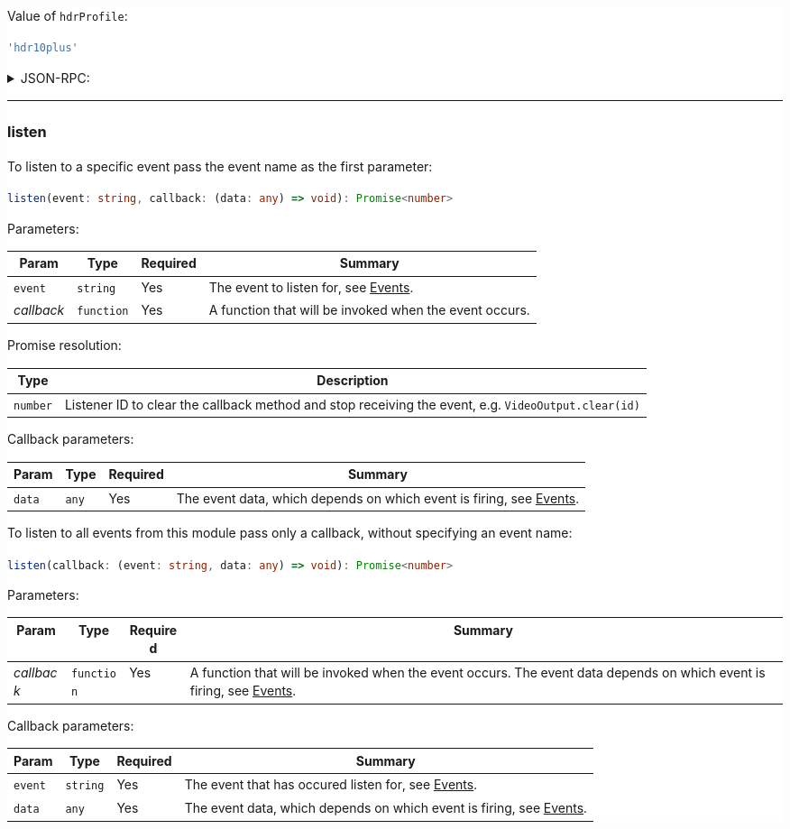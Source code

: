 Value of `hdrProfile`:

```javascript
'hdr10plus'
```

<details markdown="1" ><summary>JSON-RPC:</summary></details>

---

### listen

To listen to a specific event pass the event name as the first parameter:

```typescript
listen(event: string, callback: (data: any) => void): Promise<number>
```

Parameters:

| Param      | Type       | Required | Summary                                                |
| ---------- | ---------- | -------- | ------------------------------------------------------ |
| `event`    | `string`   | Yes      | The event to listen for, see [Events](#events).        |
| _callback_ | `function` | Yes      | A function that will be invoked when the event occurs. |

Promise resolution:

| Type     | Description                                                                                         |
| -------- | --------------------------------------------------------------------------------------------------- |
| `number` | Listener ID to clear the callback method and stop receiving the event, e.g. `VideoOutput.clear(id)` |

Callback parameters:

| Param  | Type  | Required | Summary                                                                        |
| ------ | ----- | -------- | ------------------------------------------------------------------------------ |
| `data` | `any` | Yes      | The event data, which depends on which event is firing, see [Events](#events). |

To listen to all events from this module pass only a callback, without specifying an event name:

```typescript
listen(callback: (event: string, data: any) => void): Promise<number>
```

Parameters:

| Param      | Type       | Required | Summary                                                                                                                        |
| ---------- | ---------- | -------- | ------------------------------------------------------------------------------------------------------------------------------ |
| _callback_ | `function` | Yes      | A function that will be invoked when the event occurs. The event data depends on which event is firing, see [Events](#events). |

Callback parameters:

| Param   | Type     | Required | Summary                                                                        |
| ------- | -------- | -------- | ------------------------------------------------------------------------------ |
| `event` | `string` | Yes      | The event that has occured listen for, see [Events](#events).                  |
| `data`  | `any`    | Yes      | The event data, which depends on which event is firing, see [Events](#events). |
